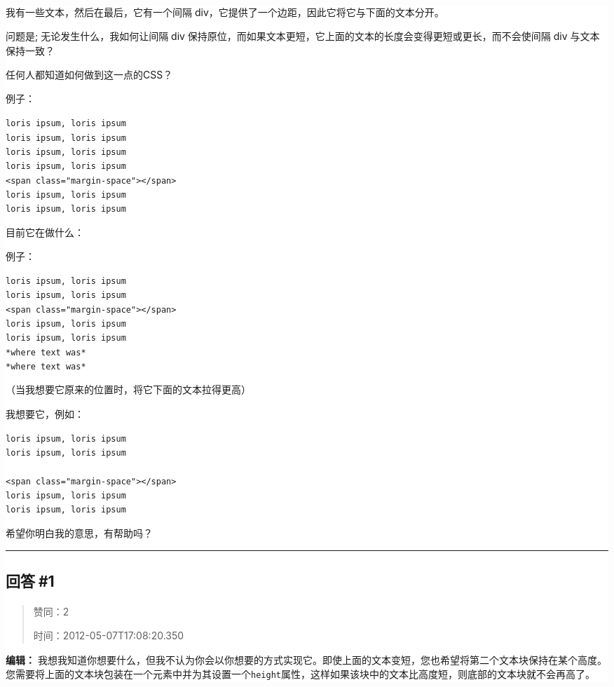 我有一些文本，然后在最后，它有一个间隔 div，它提供了一个边距，因此它将它与下面的文本分开。

问题是; 无论发生什么，我如何让间隔 div 保持原位，而如果文本更短，它上面的文本的长度会变得更短或更长，而不会使间隔 div 与文本保持一致？

任何人都知道如何做到这一点的CSS？

例子：

```
loris ipsum, loris ipsum
loris ipsum, loris ipsum  
loris ipsum, loris ipsum
loris ipsum, loris ipsum
<span class="margin-space"></span>
loris ipsum, loris ipsum
loris ipsum, loris ipsum 
```

目前它在做什么：

例子：

```
loris ipsum, loris ipsum
loris ipsum, loris ipsum  
<span class="margin-space"></span>
loris ipsum, loris ipsum
loris ipsum, loris ipsum
*where text was*
*where text was* 
```

（当我想要它原来的位置时，将它下面的文本拉得更高）

我想要它，例如：

```
loris ipsum, loris ipsum
loris ipsum, loris ipsum

<span class="margin-space"></span>
loris ipsum, loris ipsum
loris ipsum, loris ipsum 
```

希望你明白我的意思，有帮助吗？

* * *

## 回答 #1

> 赞同：2
> 
> 时间：2012-05-07T17:08:20.350

**编辑：** 我想我知道你想要什么，但我不认为你会以你想要的方式实现它。即使上面的文本变短，您也希望将第二个文本块保持在某个高度。您需要将上面的文本块包装在一个元素中并为其设置一个`height`属性，这样如果该块中的文本比高度短，则底部的文本块就不会再高了。
